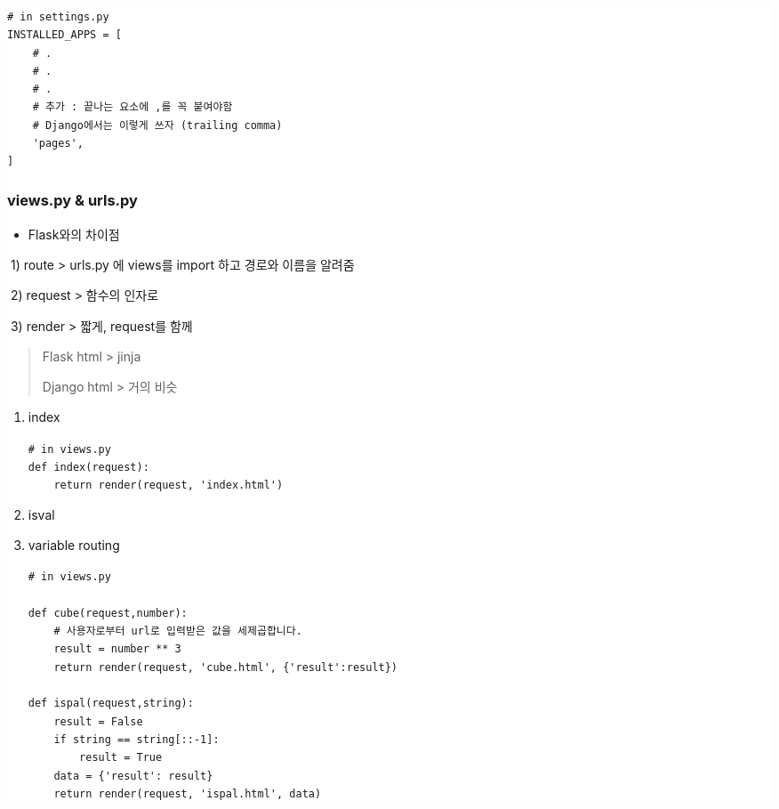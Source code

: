 ```
# in settings.py
INSTALLED_APPS = [
	# .
    # .
    # .
    # 추가 : 끝나는 요소에 ,를 꼭 붙여야함
    # Django에서는 이렇게 쓰자 (trailing comma)
    'pages',
]
```

### views.py & urls.py

- Flask와의 차이점

​	1) route > urls.py 에 views를 import 하고 경로와 이름을 알려줌

​	2) request > 함수의 인자로

​	3) render > 짧게, request를 함께

> Flask html > jinja
>
> Django html > 거의 비슷

1. index

   ```
   # in views.py
   def index(request):
       return render(request, 'index.html')
   ```

2. isval

   ```
   
   ```

3. variable routing

   ```
   # in views.py
   
   def cube(request,number):
       # 사용자로부터 url로 입력받은 값을 세제곱합니다.
       result = number ** 3
       return render(request, 'cube.html', {'result':result})
       
   def ispal(request,string):
       result = False
       if string == string[::-1]:
           result = True
       data = {'result': result}
       return render(request, 'ispal.html', data)
   ```
